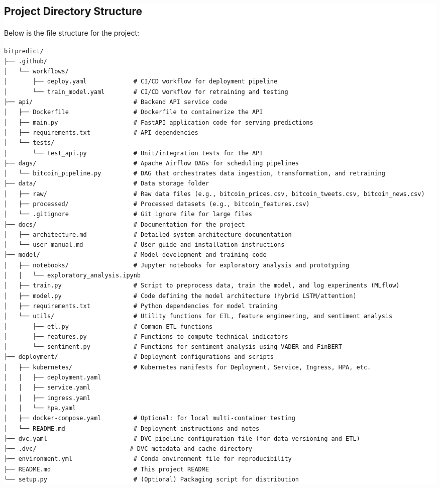 ## Project Directory Structure

Below is the file structure for the project:

```plaintext
bitpredict/
├── .github/
│   └── workflows/
│       ├── deploy.yaml             # CI/CD workflow for deployment pipeline
│       └── train_model.yaml        # CI/CD workflow for retraining and testing
├── api/                            # Backend API service code
│   ├── Dockerfile                  # Dockerfile to containerize the API
│   ├── main.py                     # FastAPI application code for serving predictions
│   ├── requirements.txt            # API dependencies
│   └── tests/
│       └── test_api.py             # Unit/integration tests for the API
├── dags/                           # Apache Airflow DAGs for scheduling pipelines
│   └── bitcoin_pipeline.py         # DAG that orchestrates data ingestion, transformation, and retraining
├── data/                           # Data storage folder
│   ├── raw/                        # Raw data files (e.g., bitcoin_prices.csv, bitcoin_tweets.csv, bitcoin_news.csv)
│   ├── processed/                  # Processed datasets (e.g., bitcoin_features.csv)
│   └── .gitignore                  # Git ignore file for large files
├── docs/                           # Documentation for the project
│   ├── architecture.md             # Detailed system architecture documentation
│   └── user_manual.md              # User guide and installation instructions
├── model/                          # Model development and training code
│   ├── notebooks/                  # Jupyter notebooks for exploratory analysis and prototyping
│   │   └── exploratory_analysis.ipynb
│   ├── train.py                    # Script to preprocess data, train the model, and log experiments (MLflow)
│   ├── model.py                    # Code defining the model architecture (hybrid LSTM/attention)
│   ├── requirements.txt            # Python dependencies for model training
│   └── utils/                      # Utility functions for ETL, feature engineering, and sentiment analysis
│       ├── etl.py                  # Common ETL functions
│       ├── features.py             # Functions to compute technical indicators
│       └── sentiment.py            # Functions for sentiment analysis using VADER and FinBERT
├── deployment/                     # Deployment configurations and scripts
│   ├── kubernetes/                 # Kubernetes manifests for Deployment, Service, Ingress, HPA, etc.
│   │   ├── deployment.yaml
│   │   ├── service.yaml
│   │   ├── ingress.yaml
│   │   └── hpa.yaml
│   ├── docker-compose.yaml         # Optional: for local multi-container testing
│   └── README.md                   # Deployment instructions and notes
├── dvc.yaml                        # DVC pipeline configuration file (for data versioning and ETL)
├── .dvc/                          # DVC metadata and cache directory
├── environment.yml                 # Conda environment file for reproducibility
├── README.md                       # This project README
└── setup.py                        # (Optional) Packaging script for distribution
```
